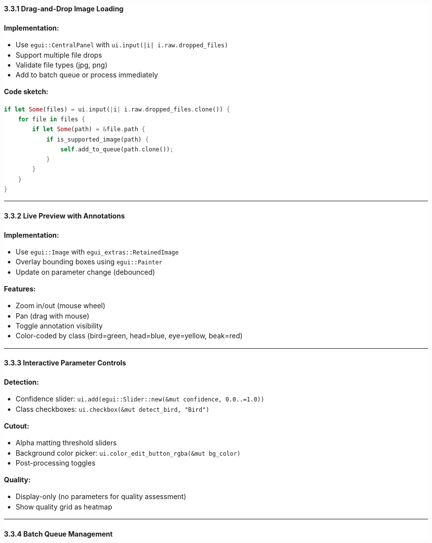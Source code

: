 #### 3.3.1 Drag-and-Drop Image Loading

**Implementation:**
- Use `egui::CentralPanel` with `ui.input(|i| i.raw.dropped_files)`
- Support multiple file drops
- Validate file types (jpg, png)
- Add to batch queue or process immediately

**Code sketch:**
```rust
if let Some(files) = ui.input(|i| i.raw.dropped_files.clone()) {
    for file in files {
        if let Some(path) = &file.path {
            if is_supported_image(path) {
                self.add_to_queue(path.clone());
            }
        }
    }
}
```

---

#### 3.3.2 Live Preview with Annotations

**Implementation:**
- Use `egui::Image` with `egui_extras::RetainedImage`
- Overlay bounding boxes using `egui::Painter`
- Update on parameter change (debounced)

**Features:**
- Zoom in/out (mouse wheel)
- Pan (drag with mouse)
- Toggle annotation visibility
- Color-coded by class (bird=green, head=blue, eye=yellow, beak=red)

---

#### 3.3.3 Interactive Parameter Controls

**Detection:**
- Confidence slider: `ui.add(egui::Slider::new(&mut confidence, 0.0..=1.0))`
- Class checkboxes: `ui.checkbox(&mut detect_bird, "Bird")`

**Cutout:**
- Alpha matting threshold sliders
- Background color picker: `ui.color_edit_button_rgba(&mut bg_color)`
- Post-processing toggles

**Quality:**
- Display-only (no parameters for quality assessment)
- Show quality grid as heatmap

---

#### 3.3.4 Batch Queue Management
